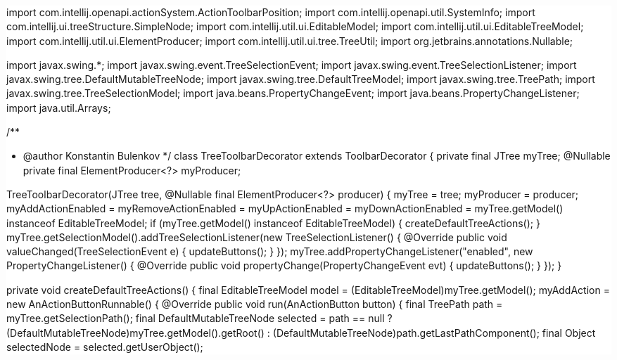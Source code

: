import com.intellij.openapi.actionSystem.ActionToolbarPosition;
import com.intellij.openapi.util.SystemInfo;
import com.intellij.ui.treeStructure.SimpleNode;
import com.intellij.util.ui.EditableModel;
import com.intellij.util.ui.EditableTreeModel;
import com.intellij.util.ui.ElementProducer;
import com.intellij.util.ui.tree.TreeUtil;
import org.jetbrains.annotations.Nullable;

import javax.swing.*;
import javax.swing.event.TreeSelectionEvent;
import javax.swing.event.TreeSelectionListener;
import javax.swing.tree.DefaultMutableTreeNode;
import javax.swing.tree.DefaultTreeModel;
import javax.swing.tree.TreePath;
import javax.swing.tree.TreeSelectionModel;
import java.beans.PropertyChangeEvent;
import java.beans.PropertyChangeListener;
import java.util.Arrays;

/**
 * @author Konstantin Bulenkov
 */
class TreeToolbarDecorator extends ToolbarDecorator {
  private final JTree myTree;
  @Nullable private final ElementProducer<?> myProducer;

  TreeToolbarDecorator(JTree tree, @Nullable final ElementProducer<?> producer) {
    myTree = tree;
    myProducer = producer;
    myAddActionEnabled = myRemoveActionEnabled = myUpActionEnabled = myDownActionEnabled = myTree.getModel() instanceof EditableTreeModel;
    if (myTree.getModel() instanceof EditableTreeModel) {
      createDefaultTreeActions();
    }
    myTree.getSelectionModel().addTreeSelectionListener(new TreeSelectionListener() {
      @Override
      public void valueChanged(TreeSelectionEvent e) {
        updateButtons();
      }
    });
    myTree.addPropertyChangeListener("enabled", new PropertyChangeListener() {
      @Override
      public void propertyChange(PropertyChangeEvent evt) {
        updateButtons();
      }
    });
  }

  private void createDefaultTreeActions() {
    final EditableTreeModel model = (EditableTreeModel)myTree.getModel();
    myAddAction = new AnActionButtonRunnable() {
      @Override
      public void run(AnActionButton button) {
        final TreePath path = myTree.getSelectionPath();
        final DefaultMutableTreeNode selected =
          path == null ? (DefaultMutableTreeNode)myTree.getModel().getRoot() : (DefaultMutableTreeNode)path.getLastPathComponent();
        final Object selectedNode = selected.getUserObject();
